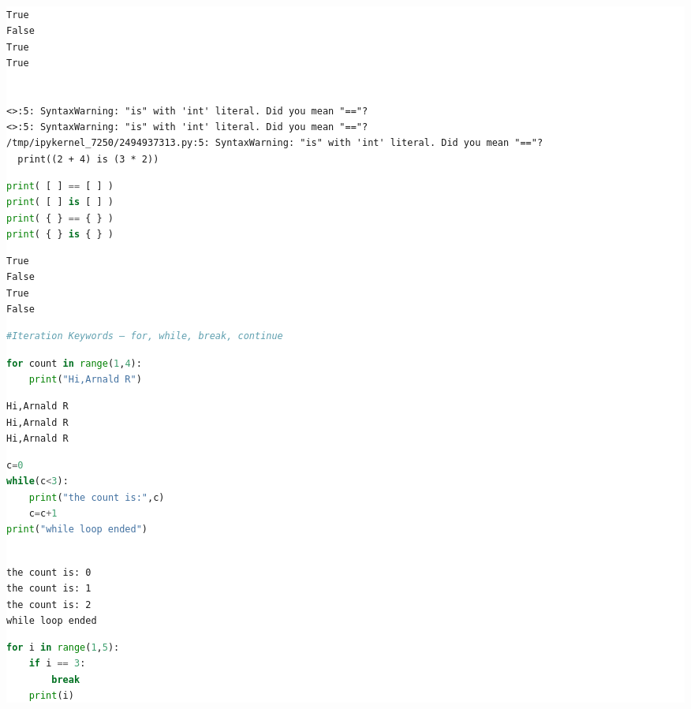     True
    False
    True
    True


    <>:5: SyntaxWarning: "is" with 'int' literal. Did you mean "=="?
    <>:5: SyntaxWarning: "is" with 'int' literal. Did you mean "=="?
    /tmp/ipykernel_7250/2494937313.py:5: SyntaxWarning: "is" with 'int' literal. Did you mean "=="?
      print((2 + 4) is (3 * 2))



```python
print( [ ] == [ ] )
print( [ ] is [ ] )  
print( { } == { } )
print( { } is { } )
```

    True
    False
    True
    False



```python
#Iteration Keywords – for, while, break, continue
```


```python
for count in range(1,4):
    print("Hi,Arnald R")
```

    Hi,Arnald R
    Hi,Arnald R
    Hi,Arnald R



```python
c=0
while(c<3):
    print("the count is:",c)
    c=c+1
print("while loop ended")
    
```

    the count is: 0
    the count is: 1
    the count is: 2
    while loop ended



```python
for i in range(1,5):
    if i == 3:
        break
    print(i)
```

